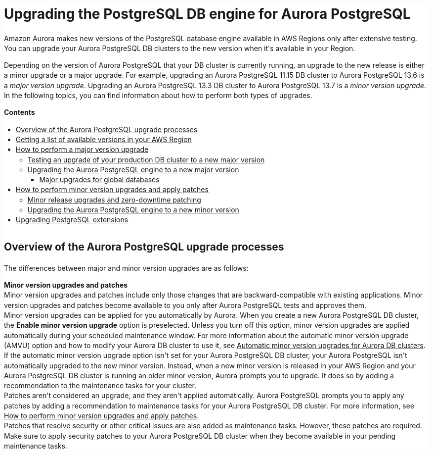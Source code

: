 # Upgrading the PostgreSQL DB engine for Aurora PostgreSQL<a name="USER_UpgradeDBInstance.PostgreSQL"></a><a name="pgsql_upgrade"></a>

Amazon Aurora makes new versions of the PostgreSQL database engine available in AWS Regions only after extensive testing\. You can upgrade your Aurora PostgreSQL DB clusters to the new version when it's available in your Region\. 

Depending on the version of Aurora PostgreSQL that your DB cluster is currently running, an upgrade to the new release is either a minor upgrade or a major upgrade\. For example, upgrading an Aurora PostgreSQL 11\.15 DB cluster to Aurora PostgreSQL 13\.6 is a *major version upgrade*\. Upgrading an Aurora PostgreSQL 13\.3 DB cluster to Aurora PostgreSQL 13\.7 is a *minor version upgrade*\. In the following topics, you can find information about how to perform both types of upgrades\. 

**Contents**
+ [Overview of the Aurora PostgreSQL upgrade processes](#USER_UpgradeDBInstance.PostgreSQL.Overview)
+ [Getting a list of available versions in your AWS Region](#USER_UpgradeDBInstance.PostgreSQL.UpgradeVersion)
+ [How to perform a major version upgrade](#USER_UpgradeDBInstance.PostgreSQL.MajorVersion)
  + [Testing an upgrade of your production DB cluster to a new major version](#USER_UpgradeDBInstance.PostgreSQL.MajorVersion.Upgrade.preliminary)
  + [Upgrading the Aurora PostgreSQL engine to a new major version](#USER_UpgradeDBInstance.Upgrading.Manual)
    + [Major upgrades for global databases](#USER_UpgradeDBInstance.PostgreSQL.GlobalDB)
+ [How to perform minor version upgrades and apply patches](#USER_UpgradeDBInstance.PostgreSQL.Minor)
  + [Minor release upgrades and zero\-downtime patching](#USER_UpgradeDBInstance.PostgreSQL.Minor.zdp)
  + [Upgrading the Aurora PostgreSQL engine to a new minor version](#USER_UpgradeDBInstance.MinorUpgrade)
+ [Upgrading PostgreSQL extensions](#USER_UpgradeDBInstance.Upgrading.ExtensionUpgrades)

## Overview of the Aurora PostgreSQL upgrade processes<a name="USER_UpgradeDBInstance.PostgreSQL.Overview"></a>

The differences between major and minor version upgrades are as follows:

**Minor version upgrades and patches**  
Minor version upgrades and patches include only those changes that are backward\-compatible with existing applications\. Minor version upgrades and patches become available to you only after Aurora PostgreSQL tests and approves them\.   
Minor version upgrades can be applied for you automatically by Aurora\. When you create a new Aurora PostgreSQL DB cluster, the **Enable minor version upgrade** option is preselected\. Unless you turn off this option, minor version upgrades are applied automatically during your scheduled maintenance window\. For more information about the automatic minor version upgrade \(AMVU\) option and how to modify your Aurora DB cluster to use it, see [ Automatic minor version upgrades for Aurora DB clusters](USER_UpgradeDBInstance.Maintenance.md#Aurora.Maintenance.AMVU)\.  
If the automatic minor version upgrade option isn't set for your Aurora PostgreSQL DB cluster, your Aurora PostgreSQL isn't automatically upgraded to the new minor version\. Instead, when a new minor version is released in your AWS Region and your Aurora PostgreSQL DB cluster is running an older minor version, Aurora prompts you to upgrade\. It does so by adding a recommendation to the maintenance tasks for your cluster\.   
Patches aren't considered an upgrade, and they aren't applied automatically\. Aurora PostgreSQL prompts you to apply any patches by adding a recommendation to maintenance tasks for your Aurora PostgreSQL DB cluster\. For more information, see [How to perform minor version upgrades and apply patches](#USER_UpgradeDBInstance.PostgreSQL.Minor)\.   
Patches that resolve security or other critical issues are also added as maintenance tasks\. However, these patches are required\. Make sure to apply security patches to your Aurora PostgreSQL DB cluster when they become available in your pending maintenance tasks\.